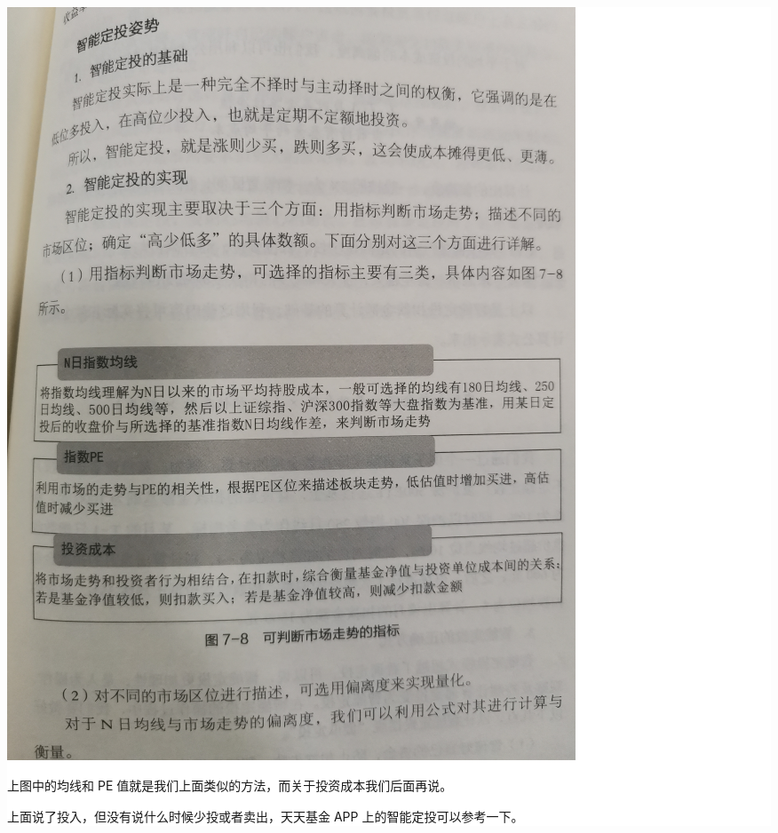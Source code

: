 ![](static/boxcn4MisA6Ybhv8ZUK1rPhdhMc.png)

上图中的均线和 PE 值就是我们上面类似的方法，而关于投资成本我们后面再说。

上面说了投入，但没有说什么时候少投或者卖出，天天基金 APP 上的智能定投可以参考一下。
